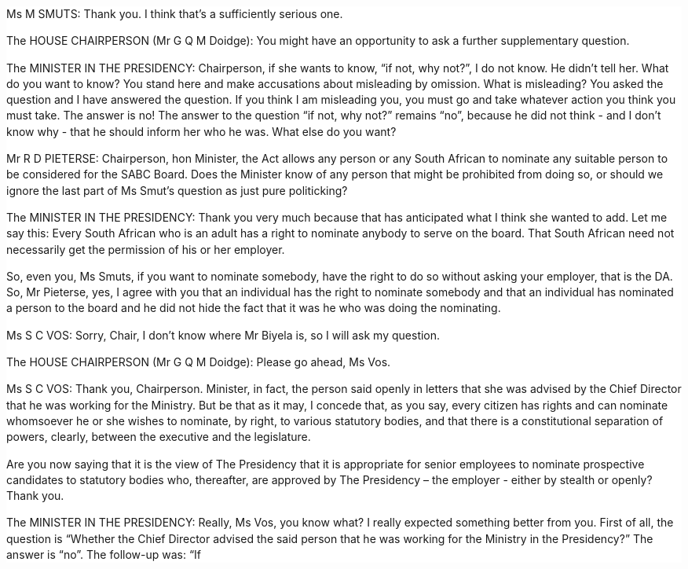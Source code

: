 Ms M SMUTS: Thank you. I think that’s a sufficiently serious one.

The HOUSE CHAIRPERSON (Mr G Q M Doidge): You might have an opportunity to
ask a further supplementary question.

The MINISTER IN THE PRESIDENCY: Chairperson, if she wants to know, “if not,
why not?”, I do not know. He didn’t tell her. What do you want to know? You
stand here and make accusations about misleading by omission. What is
misleading? You asked the question and I have answered the question. If you
think I am misleading you, you must go and take whatever action you think
you must take. The answer is no! The answer to the question “if not, why
not?” remains “no”, because he did not think - and I don’t know why - that
he should inform her who he was. What else do you want?

Mr R D PIETERSE: Chairperson, hon Minister, the Act allows any person or
any South African to nominate any suitable person to be considered for the
SABC Board. Does the Minister know of any person that might be prohibited
from doing so, or should we ignore the last part of Ms Smut’s question as
just pure politicking?

The MINISTER IN THE PRESIDENCY: Thank you very much because that has
anticipated what I think she wanted to add. Let me say this: Every South
African who is an adult has a right to nominate anybody to serve on the
board. That South African need not necessarily get the permission of his or
her employer.

So, even you, Ms Smuts, if you want to nominate somebody, have the right to
do so without asking your employer, that is the DA. So, Mr Pieterse, yes, I
agree with you that an individual has the right to nominate somebody and
that an individual has nominated a person to the board and he did not hide
the fact that it was he who was doing the nominating.

Ms S C VOS: Sorry, Chair, I don’t know where Mr Biyela is, so I will ask my
question.

The HOUSE CHAIRPERSON (Mr G Q M Doidge): Please go ahead, Ms Vos.

Ms S C VOS: Thank you, Chairperson. Minister, in fact, the person said
openly in letters that she was advised by the Chief Director that he was
working for the Ministry. But be that as it may, I concede that, as you
say, every citizen has rights and can nominate whomsoever he or she wishes
to nominate, by right, to various statutory bodies, and that there is a
constitutional separation of powers, clearly, between the executive and the
legislature.

Are you now saying that it is the view of The Presidency that it is
appropriate for senior employees to nominate prospective candidates to
statutory bodies who, thereafter, are approved by The Presidency – the
employer - either by stealth or openly? Thank you.

The MINISTER IN THE PRESIDENCY: Really, Ms Vos, you know what? I really
expected something better from you. First of all, the question is “Whether
the Chief Director advised the said person that he was working for the
Ministry in the Presidency?” The answer is “no”. The follow-up was: “If
